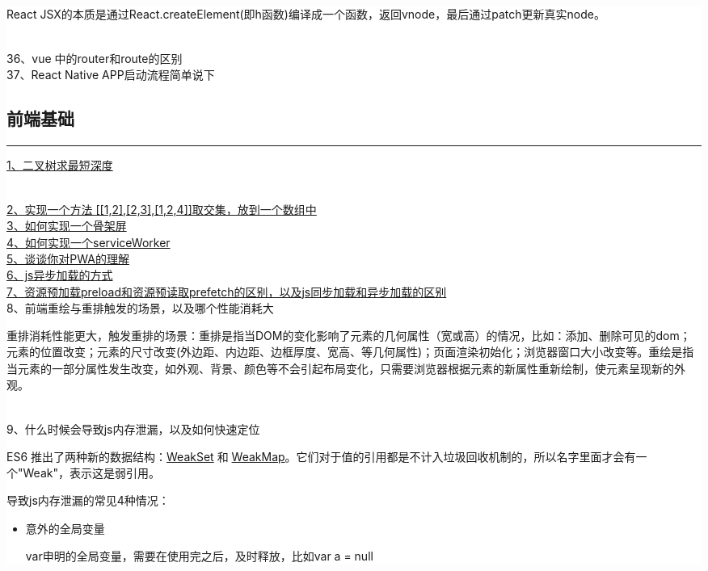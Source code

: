 React JSX的本质是通过React.createElement(即h函数)编译成一个函数，返回vnode，最后通过patch更新真实node。


<br />
36、vue 中的router和route的区别 


<br />
37、React Native APP启动流程简单说下






<br />

## 前端基础
---
<u>1、二叉树求最短深度</u>


<br />
<u>2、实现一个方法 [[1,2],[2,3],[1,2,4]]取交集，放到一个数组中</u>


<br />
<u>3、如何实现一个骨架屏</u>


<br />
<u>4、如何实现一个serviceWorker</u>


<br />
<u>5、谈谈你对PWA的理解</u>


<br />
<u>6、js异步加载的方式</u>


<br />
<u>7、资源预加载preload和资源预读取prefetch的区别，以及js同步加载和异步加载的区别</u>


<br />
8、前端重绘与重排触发的场景，以及哪个性能消耗大

重排消耗性能更大，触发重排的场景：重排是指当DOM的变化影响了元素的几何属性（宽或高）的情况，比如：添加、删除可见的dom；元素的位置改变；元素的尺寸改变(外边距、内边距、边框厚度、宽高、等几何属性)；页面渲染初始化；浏览器窗口大小改变等。重绘是指当元素的一部分属性发生改变，如外观、背景、颜色等不会引起布局变化，只需要浏览器根据元素的新属性重新绘制，使元素呈现新的外观。


<br />
9、什么时候会导致js内存泄漏，以及如何快速定位

ES6 推出了两种新的数据结构：[WeakSet](http://es6.ruanyifeng.com/#docs/set-map#WeakSet) 和 [WeakMap](http://es6.ruanyifeng.com/#docs/set-map#WeakMap)。它们对于值的引用都是不计入垃圾回收机制的，所以名字里面才会有一个"Weak"，表示这是弱引用。

导致js内存泄漏的常见4种情况：

- 意外的全局变量

  var申明的全局变量，需要在使用完之后，及时释放，比如var a = null
